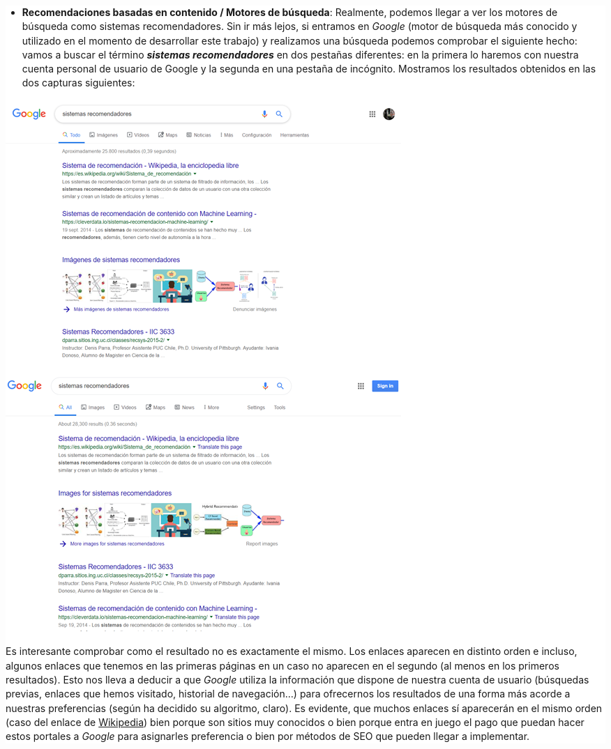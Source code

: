 - **Recomendaciones basadas en contenido / Motores de búsqueda**: Realmente, podemos llegar a ver los motores de búsqueda como sistemas recomendadores. Sin ir más lejos, si entramos en _Google_ (motor de búsqueda más conocido y utilizado en el momento de desarrollar este trabajo) y realizamos una búsqueda podemos comprobar el siguiente hecho: vamos a buscar el término ___sistemas recomendadores___ en dos pestañas diferentes: en la primera lo haremos con nuestra cuenta personal de usuario de Google y la segunda en una pestaña de incógnito. Mostramos los resultados obtenidos en las dos capturas siguientes:

 ![Recomendaciones de Google con usuario](/assets/images/posts/2019-10-08-hablamos-de-sistemas-recomendadores(1)/rec-google-user.png)

 ![Recomendaciones de Google anónimas](/assets/images/posts/2019-10-08-hablamos-de-sistemas-recomendadores(1)/rec-google-anonymous.png)

 Es interesante comprobar como el resultado no es exactamente el mismo. Los enlaces aparecen en distinto orden e incluso, algunos enlaces que tenemos en las primeras páginas en un caso no aparecen en el segundo (al menos en los primeros resultados). Esto nos lleva a deducir a que _Google_ utiliza la información que dispone de nuestra cuenta de usuario (búsquedas previas, enlaces que hemos visitado, historial de navegación…) para ofrecernos los resultados de una forma más acorde a nuestras preferencias (según ha decidido su algoritmo, claro). Es evidente, que muchos enlaces sí aparecerán en el mismo orden (caso del enlace de [Wikipedia](www.wikipedia.com)) bien porque son sitios muy conocidos o bien porque entra en juego el pago que puedan hacer estos portales a _Google_ para asignarles preferencia o bien por métodos de SEO que pueden llegar a implementar.
